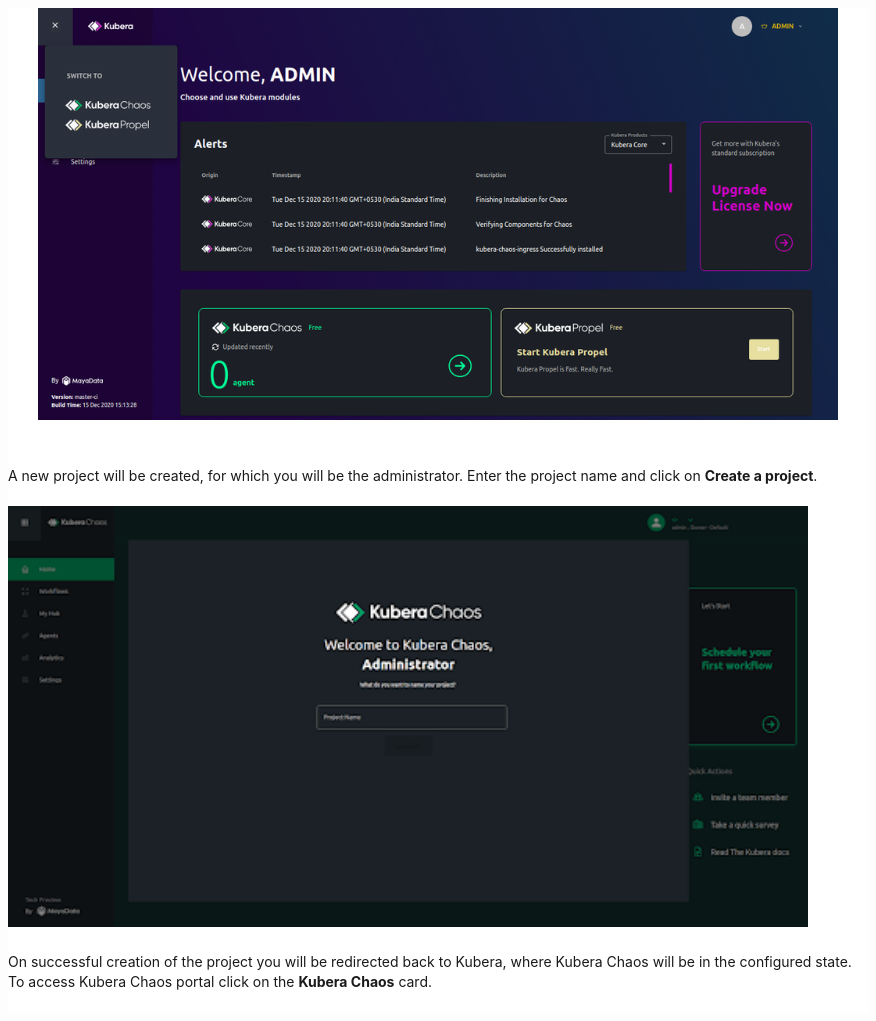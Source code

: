 <center><a href="/assets/images/developer/Getting-started/Core_Landing_page.png" target="_blank"><img class="image-with-border" src="/assets/images/developer/Getting-started/SwitchBetweenModules.png" width="800"></a></center>
<br><br>
A new project will be created, for which you will be the administrator. Enter the project name and click on <b>Create a project</b>. 
<br><br>
<a href="/assets/images/developer/Getting-started/KuberaAdminPopUp.png" target="_blank"><img class="image-with-border" src="/assets/images/developer/Getting-started/KuberaAdminPopUp.png" width="800"></a>
<br>
<br>
On successful creation of the project you will be redirected back to Kubera,  where Kubera Chaos will be in the configured state. To access Kubera Chaos portal click on  the <b>Kubera Chaos</b> card.
<br>
<br>